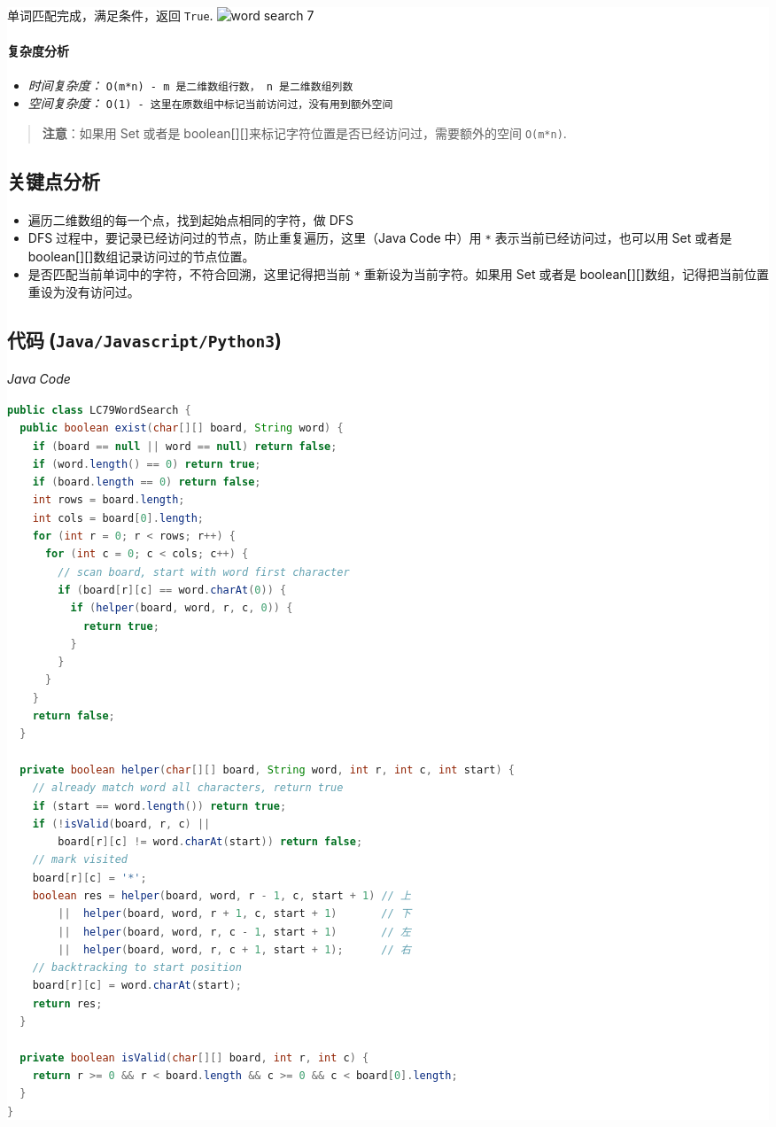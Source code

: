 单词匹配完成，满足条件，返回 `True`.
![word search 7](https://tva1.sinaimg.cn/large/007S8ZIlly1ghlu9yl94uj30y90bo3zv.jpg)

#### 复杂度分析

- _时间复杂度：_ `O(m*n) - m 是二维数组行数， n 是二维数组列数`
- _空间复杂度：_ `O(1) - 这里在原数组中标记当前访问过，没有用到额外空间`

> **注意**：如果用 Set 或者是 boolean[][]来标记字符位置是否已经访问过，需要额外的空间 `O(m*n)`.

## 关键点分析

- 遍历二维数组的每一个点，找到起始点相同的字符，做 DFS
- DFS 过程中，要记录已经访问过的节点，防止重复遍历，这里（Java Code 中）用 `*` 表示当前已经访问过，也可以用 Set 或者是 boolean[][]数组记录访问过的节点位置。
- 是否匹配当前单词中的字符，不符合回溯，这里记得把当前 `*` 重新设为当前字符。如果用 Set 或者是 boolean[][]数组，记得把当前位置重设为没有访问过。

## 代码 (`Java/Javascript/Python3`)

_Java Code_

```java
public class LC79WordSearch {
  public boolean exist(char[][] board, String word) {
    if (board == null || word == null) return false;
    if (word.length() == 0) return true;
    if (board.length == 0) return false;
    int rows = board.length;
    int cols = board[0].length;
    for (int r = 0; r < rows; r++) {
      for (int c = 0; c < cols; c++) {
        // scan board, start with word first character
        if (board[r][c] == word.charAt(0)) {
          if (helper(board, word, r, c, 0)) {
            return true;
          }
        }
      }
    }
    return false;
  }

  private boolean helper(char[][] board, String word, int r, int c, int start) {
    // already match word all characters, return true
    if (start == word.length()) return true;
    if (!isValid(board, r, c) ||
        board[r][c] != word.charAt(start)) return false;
    // mark visited
    board[r][c] = '*';
    boolean res = helper(board, word, r - 1, c, start + 1) // 上
        ||  helper(board, word, r + 1, c, start + 1)       // 下
        ||  helper(board, word, r, c - 1, start + 1)       // 左
        ||  helper(board, word, r, c + 1, start + 1);      // 右
    // backtracking to start position
    board[r][c] = word.charAt(start);
    return res;
  }

  private boolean isValid(char[][] board, int r, int c) {
    return r >= 0 && r < board.length && c >= 0 && c < board[0].length;
  }
}
```
